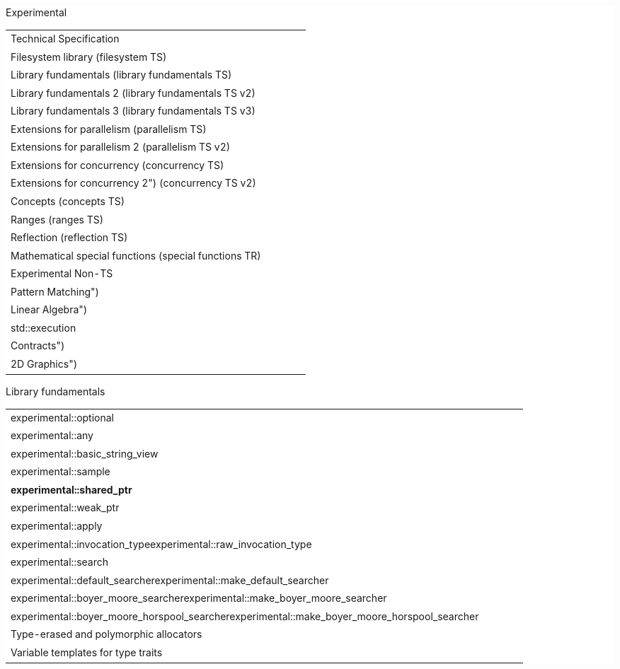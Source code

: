 Experimental

|  |  |  |  |  |
| --- | --- | --- | --- | --- |
| Technical Specification | | | | |
| Filesystem library (filesystem TS) | | | | |
| Library fundamentals (library fundamentals TS) | | | | |
| Library fundamentals 2 (library fundamentals TS v2) | | | | |
| Library fundamentals 3 (library fundamentals TS v3) | | | | |
| Extensions for parallelism (parallelism TS) | | | | |
| Extensions for parallelism 2 (parallelism TS v2) | | | | |
| Extensions for concurrency (concurrency TS) | | | | |
| Extensions for concurrency 2") (concurrency TS v2) | | | | |
| Concepts (concepts TS) | | | | |
| Ranges (ranges TS) | | | | |
| Reflection (reflection TS) | | | | |
| Mathematical special functions (special functions TR) | | | | |
| Experimental Non-TS | | | | |
| Pattern Matching") | | | | |
| Linear Algebra") | | | | |
| std::execution | | | | |
| Contracts") | | | | |
| 2D Graphics") | | | | |

Library fundamentals

|  |  |  |  |  |
| --- | --- | --- | --- | --- |
| experimental::optional | | | | |
| experimental::any | | | | |
| experimental::basic_string_view | | | | |
| experimental::sample | | | | |
| ****experimental::shared_ptr**** | | | | |
| experimental::weak_ptr | | | | |
| experimental::apply | | | | |
| experimental::invocation_typeexperimental::raw_invocation_type | | | | |
| experimental::search | | | | |
| experimental::default_searcherexperimental::make_default_searcher | | | | |
| experimental::boyer_moore_searcherexperimental::make_boyer_moore_searcher | | | | |
| experimental::boyer_moore_horspool_searcherexperimental::make_boyer_moore_horspool_searcher | | | | |
| Type-erased and polymorphic allocators | | | | |
| Variable templates for type traits | | | | |